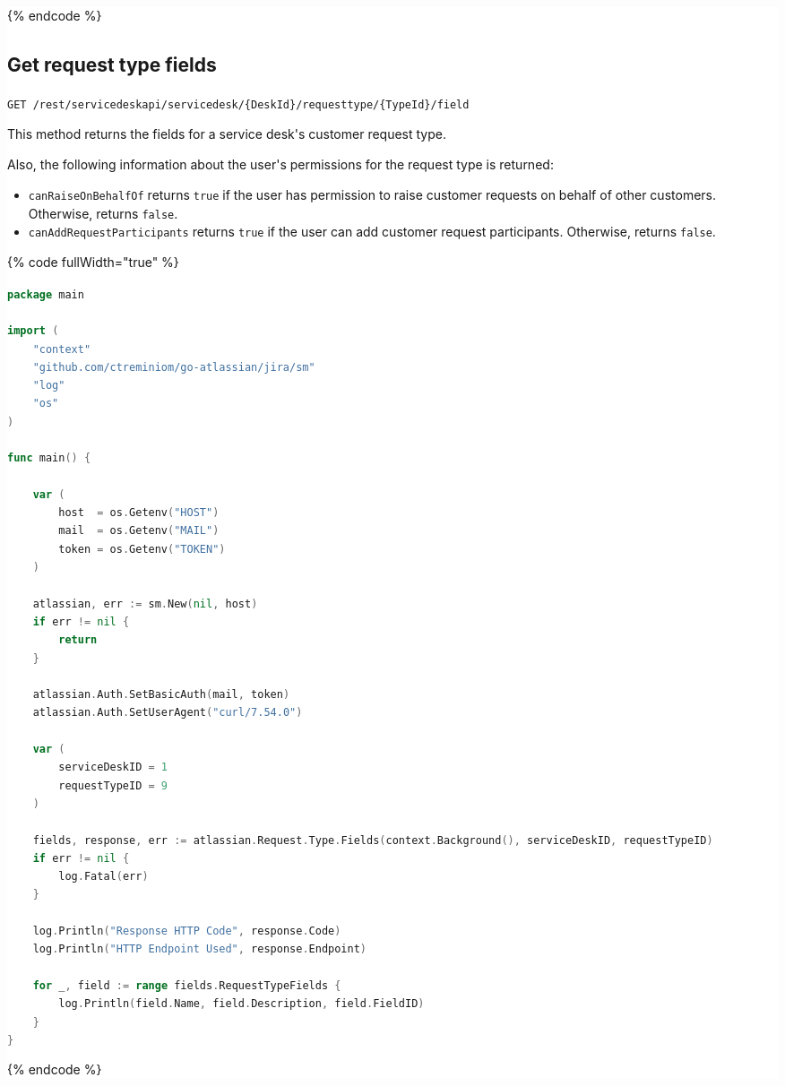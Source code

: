 {% endcode %}

## Get request type fields

`GET /rest/servicedeskapi/servicedesk/{DeskId}/requesttype/{TypeId}/field`

This method returns the fields for a service desk's customer request type.

Also, the following information about the user's permissions for the request type is returned:

* `canRaiseOnBehalfOf` returns `true` if the user has permission to raise customer requests on behalf of other customers. Otherwise, returns `false`.
* `canAddRequestParticipants` returns `true` if the user can add customer request participants. Otherwise, returns `false`.

{% code fullWidth="true" %}
```go
package main

import (
	"context"
	"github.com/ctreminiom/go-atlassian/jira/sm"
	"log"
	"os"
)

func main() {

	var (
		host  = os.Getenv("HOST")
		mail  = os.Getenv("MAIL")
		token = os.Getenv("TOKEN")
	)

	atlassian, err := sm.New(nil, host)
	if err != nil {
		return
	}

	atlassian.Auth.SetBasicAuth(mail, token)
	atlassian.Auth.SetUserAgent("curl/7.54.0")

	var (
		serviceDeskID = 1
		requestTypeID = 9
	)

	fields, response, err := atlassian.Request.Type.Fields(context.Background(), serviceDeskID, requestTypeID)
	if err != nil {
		log.Fatal(err)
	}

	log.Println("Response HTTP Code", response.Code)
	log.Println("HTTP Endpoint Used", response.Endpoint)

	for _, field := range fields.RequestTypeFields {
		log.Println(field.Name, field.Description, field.FieldID)
	}
}
```
{% endcode %}
